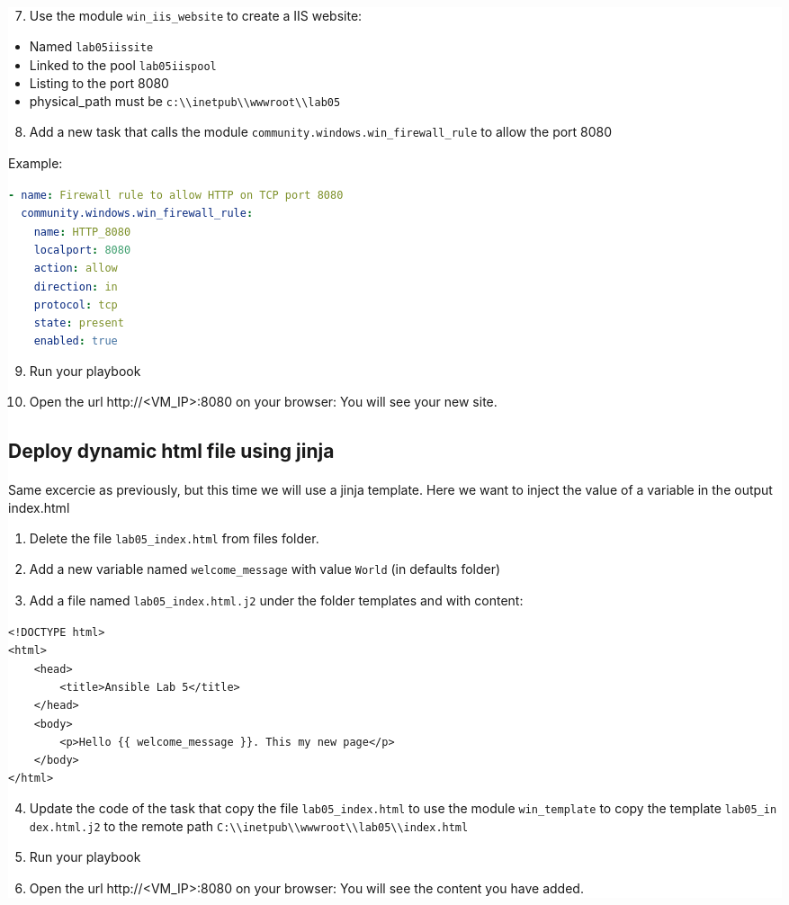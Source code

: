 7) Use the module `win_iis_website` to create a IIS website:

- Named `lab05iissite`
- Linked to the pool `lab05iispool`
- Listing to the port 8080
- physical_path must be `c:\\inetpub\\wwwroot\\lab05`

8) Add a new task that calls the module `community.windows.win_firewall_rule` to allow the port 8080

Example:

```yml
- name: Firewall rule to allow HTTP on TCP port 8080
  community.windows.win_firewall_rule:
    name: HTTP_8080
    localport: 8080
    action: allow
    direction: in
    protocol: tcp
    state: present
    enabled: true
```

9) Run your playbook

10) Open the url http://<VM_IP>:8080 on your browser: You will see your new site.

## Deploy dynamic html file using jinja

Same excercie as previously, but this time we will use a jinja template. Here we want to inject the value of a variable in the output index.html

1) Delete the file `lab05_index.html` from files folder.

2) Add a new variable named `welcome_message` with value `World` (in defaults folder)

3) Add a file named `lab05_index.html.j2` under the folder templates and with content:

```jinja
<!DOCTYPE html>
<html>
    <head>
        <title>Ansible Lab 5</title>
    </head>
    <body>
        <p>Hello {{ welcome_message }}. This my new page</p>
    </body>
</html>
```

4) Update the code of the task that copy the file `lab05_index.html` to use the module `win_template` to copy the template `lab05_index.html.j2` to the remote path `C:\\inetpub\\wwwroot\\lab05\\index.html`

5) Run your playbook

6) Open the url http://<VM_IP>:8080 on your browser: You will see the content you have added.
